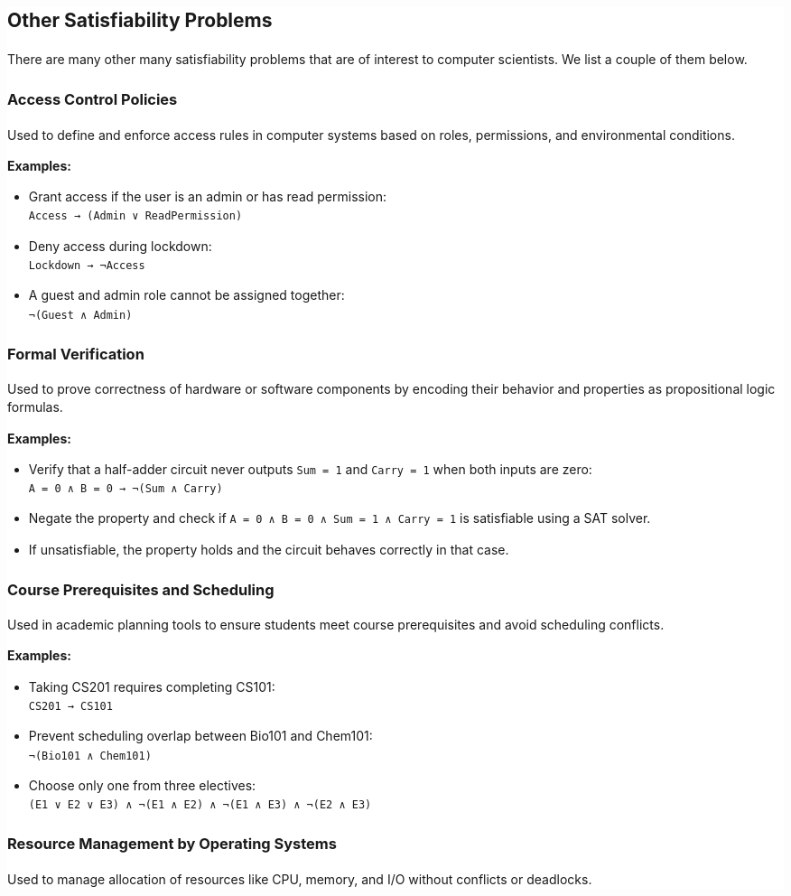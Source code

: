 ## **Other Satisfiability Problems**

There are many other many satisfiability problems that are of interest to computer scientists. We list a couple of them below.

### **Access Control Policies**
Used to define and enforce access rules in computer systems based on roles, permissions, and environmental conditions.

**Examples:**

- Grant access if the user is an admin or has read permission:  
  `Access → (Admin ∨ ReadPermission)`

- Deny access during lockdown:  
  `Lockdown → ¬Access`

- A guest and admin role cannot be assigned together:  
  `¬(Guest ∧ Admin)`


### **Formal Verification**

Used to prove correctness of hardware or software components by encoding their behavior and properties as propositional logic formulas.

**Examples:**

- Verify that a half-adder circuit never outputs `Sum = 1` and `Carry = 1` when both inputs are zero:  
  `A = 0 ∧ B = 0 → ¬(Sum ∧ Carry)`

- Negate the property and check if `A = 0 ∧ B = 0 ∧ Sum = 1 ∧ Carry = 1` is satisfiable using a SAT solver.

- If unsatisfiable, the property holds and the circuit behaves correctly in that case.


### **Course Prerequisites and Scheduling**

Used in academic planning tools to ensure students meet course prerequisites and avoid scheduling conflicts.

**Examples:**

- Taking CS201 requires completing CS101:  
  `CS201 → CS101`

- Prevent scheduling overlap between Bio101 and Chem101:  
  `¬(Bio101 ∧ Chem101)`

- Choose only one from three electives:  
  `(E1 ∨ E2 ∨ E3) ∧ ¬(E1 ∧ E2) ∧ ¬(E1 ∧ E3) ∧ ¬(E2 ∧ E3)`


### **Resource Management by Operating Systems**

Used to manage allocation of resources like CPU, memory, and I/O without conflicts or deadlocks.
